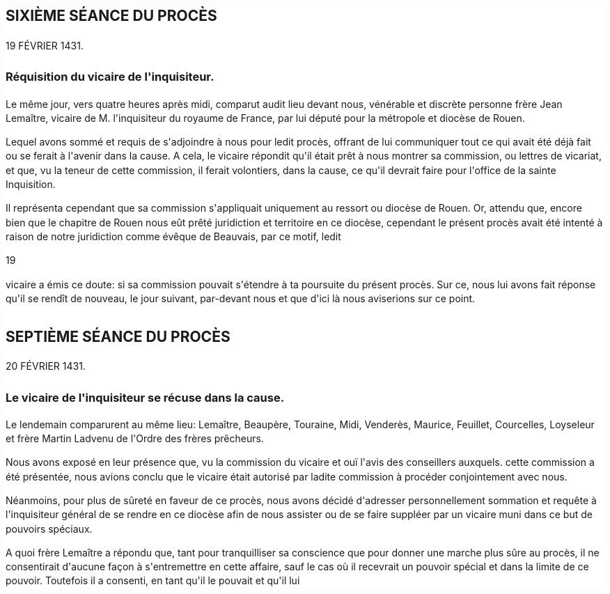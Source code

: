 ## SIXIÈME SÉANCE DU PROCÈS

19 FÉVRIER 1431.

### Réquisition du vicaire de l'inquisiteur.

Le même jour, vers quatre heures
après midi, comparut audit lieu devant nous, vénérable et discrète personne
frère Jean Lemaître, vicaire de M. l'inquisiteur du royaume de France, par lui
député pour la métropole et diocèse de Rouen.

Lequel avons sommé et requis de
s'adjoindre à nous pour ledit procès, offrant de lui communiquer tout ce qui
avait été déjà fait ou se ferait à l'avenir dans la cause. A cela, le vicaire
répondit qu'il était prêt à nous montrer sa commission, ou lettres de vicariat,
et que, vu la teneur de cette commission, il ferait volontiers, dans la cause,
ce qu'il devrait faire pour l'office de la sainte Inquisition.

Il représenta cependant que sa
commission s'appliquait uniquement au ressort ou diocèse de Rouen. Or, attendu
que, encore bien que le chapitre de Rouen nous eût prêté juridiction et
territoire en ce diocèse, cependant le présent procès avait été intenté à
raison de notre juridiction comme évêque de Beauvais, par ce motif, ledit

19

vicaire a émis ce doute: si sa commission pouvait s'étendre
à ta poursuite du présent procès. Sur ce, nous lui avons fait réponse qu'il se
rendît de nouveau, le jour suivant, par-devant nous et que d'ici là nous
aviserions sur ce point.

## SEPTIÈME SÉANCE DU PROCÈS

20 FÉVRIER 1431.

### Le vicaire de l'inquisiteur se récuse dans la cause.

Le lendemain comparurent au même
lieu: Lemaître, Beaupère, Touraine, Midi, Venderès, Maurice, Feuillet,
Courcelles, Loyseleur et frère Martin Ladvenu de l'Ordre des frères prêcheurs.

Nous avons exposé en leur
présence que, vu la commission du vicaire et ouï l'avis des conseillers
auxquels. cette commission a été présentée, nous avions conclu que le vicaire
était autorisé par ladite commission à procéder conjointement avec nous.

Néanmoins, pour plus de sûreté en
faveur de ce procès, nous avons décidé d'adresser personnellement sommation et
requête à l'inquisiteur général de se rendre en ce diocèse afin de nous
assister ou de se faire suppléer par un vicaire muni dans ce but de pouvoirs
spéciaux.

A quoi frère Lemaître a répondu que, tant pour tranquilliser
sa conscience que pour donner une marche plus sûre au procès, il ne
consentirait d'aucune façon à s'entremettre en cette affaire, sauf le cas où il
recevrait un pouvoir spécial et dans la limite de ce pouvoir. Toutefois il a
consenti, en tant qu'il le pouvait et qu'il lui
